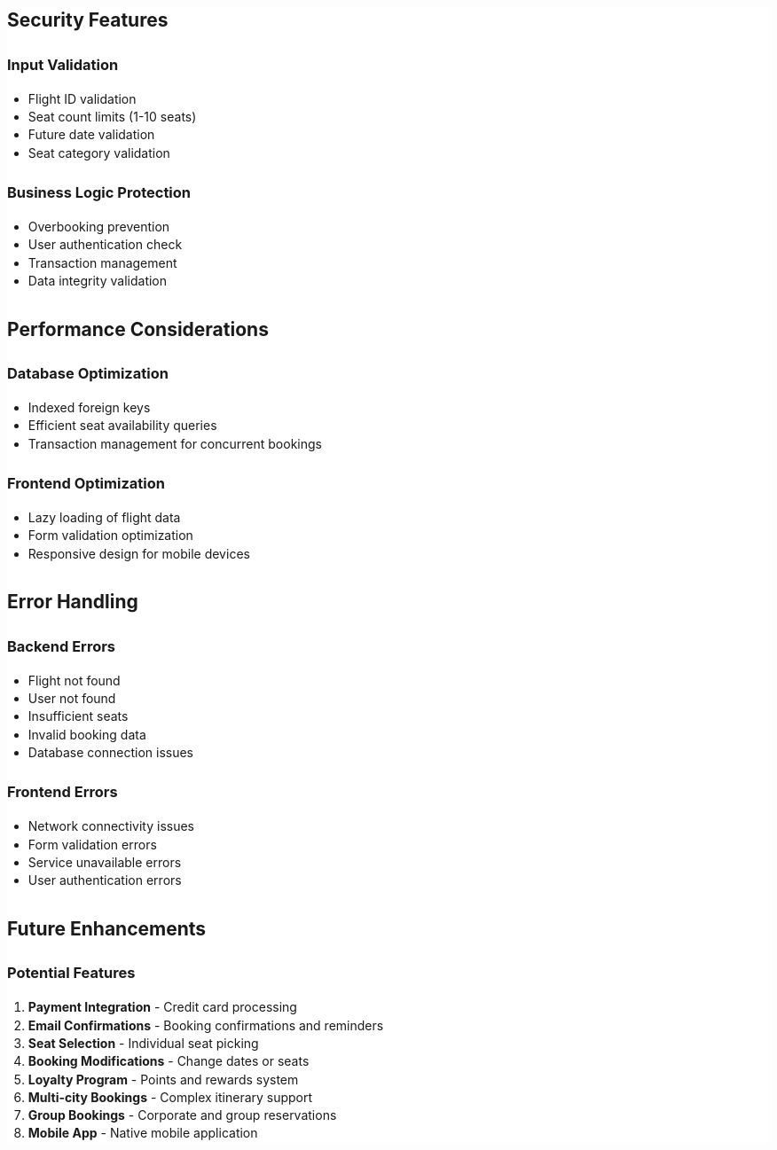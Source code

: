 ## Security Features

### Input Validation
- Flight ID validation
- Seat count limits (1-10 seats)
- Future date validation
- Seat category validation

### Business Logic Protection
- Overbooking prevention
- User authentication check
- Transaction management
- Data integrity validation

## Performance Considerations

### Database Optimization
- Indexed foreign keys
- Efficient seat availability queries
- Transaction management for concurrent bookings

### Frontend Optimization
- Lazy loading of flight data
- Form validation optimization
- Responsive design for mobile devices

## Error Handling

### Backend Errors
- Flight not found
- User not found
- Insufficient seats
- Invalid booking data
- Database connection issues

### Frontend Errors
- Network connectivity issues
- Form validation errors
- Service unavailable errors
- User authentication errors

## Future Enhancements

### Potential Features
1. **Payment Integration** - Credit card processing
2. **Email Confirmations** - Booking confirmations and reminders
3. **Seat Selection** - Individual seat picking
4. **Booking Modifications** - Change dates or seats
5. **Loyalty Program** - Points and rewards system
6. **Multi-city Bookings** - Complex itinerary support
7. **Group Bookings** - Corporate and group reservations
8. **Mobile App** - Native mobile application
